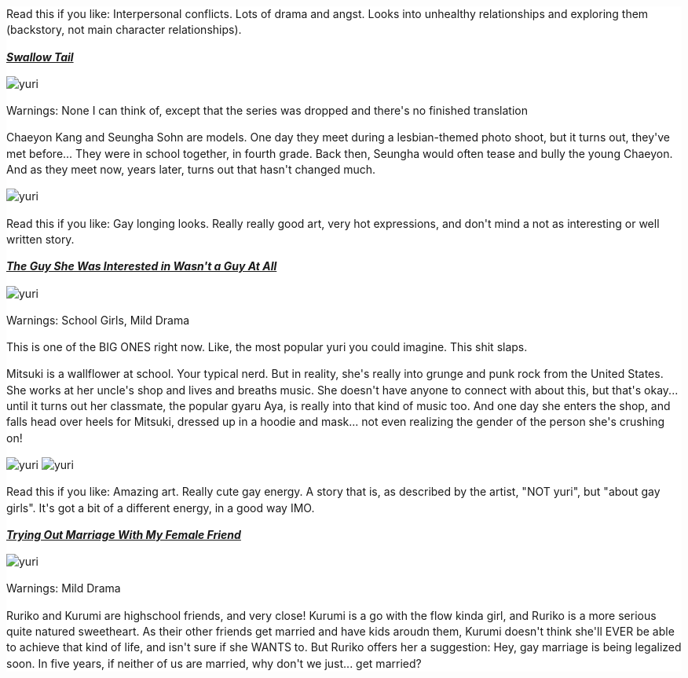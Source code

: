 Read this if you like: Interpersonal conflicts. Lots of drama and angst. Looks into unhealthy relationships and exploring them (backstory, not main character relationships).

***<a href="https://dynasty-scans.com/series/swallow_tail">Swallow Tail</a>***

<img src="https://imgur.com/SPzcrTm.png" alt="yuri">

Warnings: None I can think of, except that the series was dropped and there's no finished translation

Chaeyon Kang and Seungha Sohn are models. One day they meet during a lesbian-themed photo shoot, but it turns out, they've met before... They were in school together, in fourth grade. Back then, Seungha would often tease and bully the young Chaeyon. And as they meet now, years later, turns out that hasn't changed much.

<img src="https://imgur.com/zJVQHDS.png" alt="yuri">

Read this if you like: Gay longing looks. Really really good art, very hot expressions, and don't mind a not as interesting or well written story.


***<a href="https://dynasty-scans.com/series/the_guy_she_was_interested_in_wasnt_a_guy_at_all">The Guy She Was Interested in Wasn't a Guy At All</a>***

<img src="https://imgur.com/1l4xb1S.png" alt="yuri">

Warnings: School Girls, Mild Drama

This is one of the BIG ONES right now. Like, the most popular yuri you could imagine. This shit slaps.

Mitsuki is a wallflower at school. Your typical nerd. But in reality, she's really into grunge and punk rock from the United States. She works at her uncle's shop and lives and breaths music. She doesn't have anyone to connect with about this, but that's okay... until it turns out her classmate, the popular gyaru Aya, is really into that kind of music too. And one day she enters the shop, and falls head over heels for Mitsuki, dressed up in a hoodie and mask... not even realizing the gender of the person she's crushing on!

<img src="https://imgur.com/5psEhQR.png" alt="yuri">
<img src="https://imgur.com/yGri9YA.png" alt="yuri">

Read this if you like: Amazing art. Really cute gay energy. A story that is, as described by the artist, "NOT yuri", but "about gay girls". It's got a bit of a different energy, in a good way IMO.


***<a href="https://dynasty-scans.com/series/trying_out_marriage_with_my_female_friend">Trying Out Marriage With My Female Friend</a>***

<img src="https://imgur.com/98jHVUN.png" alt="yuri">

Warnings: Mild Drama

Ruriko and Kurumi are highschool friends, and very close! Kurumi is a go with the flow kinda girl, and Ruriko is a more serious quite natured sweetheart. As their other friends get married and have kids aroudn them, Kurumi doesn't think she'll EVER be able to achieve that kind of life, and isn't sure if she WANTS to. But Ruriko offers her a suggestion: Hey, gay marriage is being legalized soon. In five years, if neither of us are married, why don't we just... get married?
